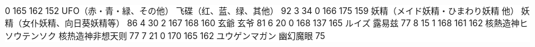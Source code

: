 <td>0
</td></tr>
<tr>
<td>165</td>
<td>162</td>
<td>152</td>
<td>UFO（赤・青・緑、その他）</td>
<td>飞碟（红、蓝、绿、其他）</td>
<td>92</td>
<td>3</td>
<td>34</td>
<td>0
</td></tr>
<tr>
<td>166</td>
<td>175</td>
<td>159</td>
<td>妖精（メイド妖精・ひまわり妖精 他）</td>
<td>妖精（女仆妖精、向日葵妖精等）</td>
<td>86</td>
<td>4</td>
<td>30</td>
<td>2
</td></tr>
<tr>
<td>167</td>
<td>168</td>
<td>160</td>
<td>玄爺</td>
<td>玄爷</td>
<td>81</td>
<td>6</td>
<td>20</td>
<td>0
</td></tr>
<tr>
<td>168</td>
<td>137</td>
<td>165</td>
<td>ルイズ</td>
<td>露易兹</td>
<td>77</td>
<td>8</td>
<td>15</td>
<td>1
</td></tr>
<tr>
<td>168</td>
<td>161</td>
<td>162</td>
<td>核熱造神ヒソウテンソク</td>
<td>核热造神非想天则</td>
<td>77</td>
<td>7</td>
<td>21</td>
<td>0
</td></tr>
<tr>
<td>170</td>
<td>165</td>
<td>162</td>
<td>ユウゲンマガン</td>
<td>幽幻魔眼</td>
<td>75</td>